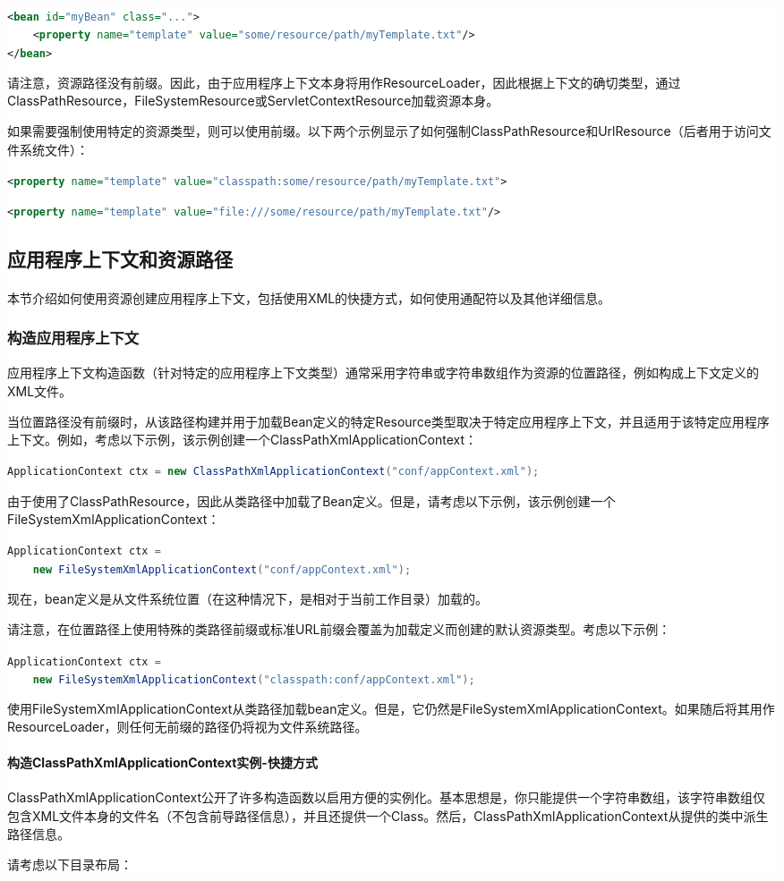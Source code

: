 ```xml
<bean id="myBean" class="...">
    <property name="template" value="some/resource/path/myTemplate.txt"/>
</bean>
```

请注意，资源路径没有前缀。因此，由于应用程序上下文本身将用作ResourceLoader，因此根据上下文的确切类型，通过ClassPathResource，FileSystemResource或ServletContextResource加载资源本身。

如果需要强制使用特定的资源类型，则可以使用前缀。以下两个示例显示了如何强制ClassPathResource和UrlResource（后者用于访问文件系统文件）：

```xml
<property name="template" value="classpath:some/resource/path/myTemplate.txt">  
```

```xml
<property name="template" value="file:///some/resource/path/myTemplate.txt"/>
```

## 应用程序上下文和资源路径

本节介绍如何使用资源创建应用程序上下文，包括使用XML的快捷方式，如何使用通配符以及其他详细信息。

### 构造应用程序上下文

应用程序上下文构造函数（针对特定的应用程序上下文类型）通常采用字符串或字符串数组作为资源的位置路径，例如构成上下文定义的XML文件。

当位置路径没有前缀时，从该路径构建并用于加载Bean定义的特定Resource类型取决于特定应用程序上下文，并且适用于该特定应用程序上下文。例如，考虑以下示例，该示例创建一个ClassPathXmlApplicationContext：

```java
ApplicationContext ctx = new ClassPathXmlApplicationContext("conf/appContext.xml");
```

由于使用了ClassPathResource，因此从类路径中加载了Bean定义。但是，请考虑以下示例，该示例创建一个FileSystemXmlApplicationContext：

```java
ApplicationContext ctx =
    new FileSystemXmlApplicationContext("conf/appContext.xml");
```

现在，bean定义是从文件系统位置（在这种情况下，是相对于当前工作目录）加载的。

请注意，在位置路径上使用特殊的类路径前缀或标准URL前缀会覆盖为加载定义而创建的默认资源类型。考虑以下示例：

```java
ApplicationContext ctx =
    new FileSystemXmlApplicationContext("classpath:conf/appContext.xml");
```

使用FileSystemXmlApplicationContext从类路径加载bean定义。但是，它仍然是FileSystemXmlApplicationContext。如果随后将其用作ResourceLoader，则任何无前缀的路径仍将视为文件系统路径。

#### 构造ClassPathXmlApplicationContext实例-快捷方式

ClassPathXmlApplicationContext公开了许多构造函数以启用方便的实例化。基本思想是，你只能提供一个字符串数组，该字符串数组仅包含XML文件本身的文件名（不包含前导路径信息），并且还提供一个Class。然后，ClassPathXmlApplicationContext从提供的类中派生路径信息。

请考虑以下目录布局：
